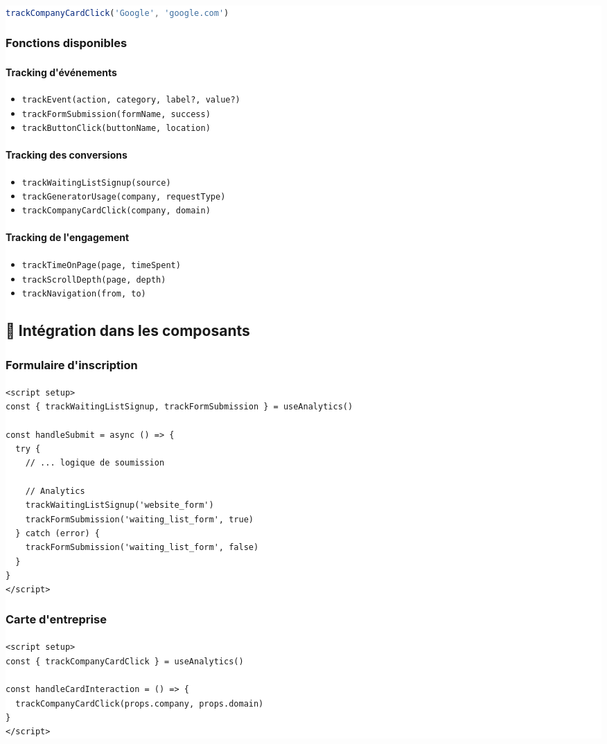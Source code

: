 ```typescript
trackCompanyCardClick('Google', 'google.com')
```

### **Fonctions disponibles**

#### **Tracking d'événements**
- `trackEvent(action, category, label?, value?)`
- `trackFormSubmission(formName, success)`
- `trackButtonClick(buttonName, location)`

#### **Tracking des conversions**
- `trackWaitingListSignup(source)`
- `trackGeneratorUsage(company, requestType)`
- `trackCompanyCardClick(company, domain)`

#### **Tracking de l'engagement**
- `trackTimeOnPage(page, timeSpent)`
- `trackScrollDepth(page, depth)`
- `trackNavigation(from, to)`

## 📱 Intégration dans les composants

### **Formulaire d'inscription**

```vue
<script setup>
const { trackWaitingListSignup, trackFormSubmission } = useAnalytics()

const handleSubmit = async () => {
  try {
    // ... logique de soumission
    
    // Analytics
    trackWaitingListSignup('website_form')
    trackFormSubmission('waiting_list_form', true)
  } catch (error) {
    trackFormSubmission('waiting_list_form', false)
  }
}
</script>
```

### **Carte d'entreprise**

```vue
<script setup>
const { trackCompanyCardClick } = useAnalytics()

const handleCardInteraction = () => {
  trackCompanyCardClick(props.company, props.domain)
}
</script>
```

